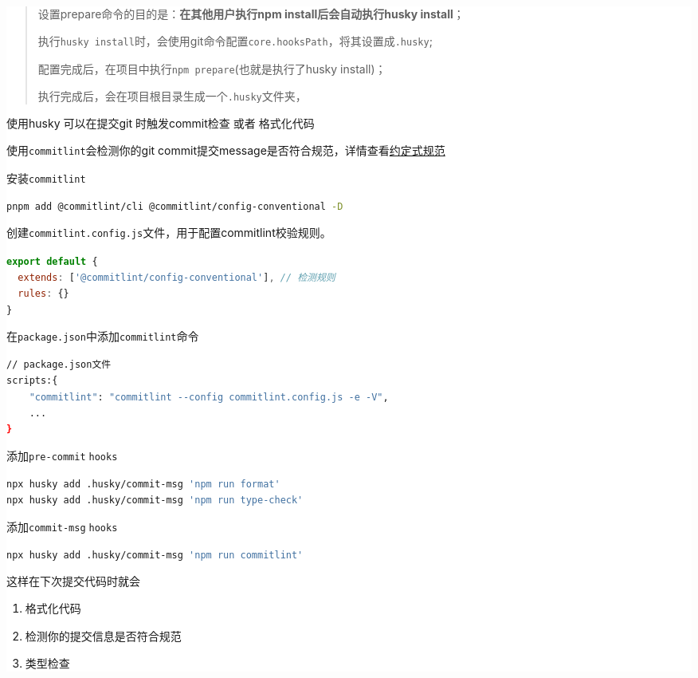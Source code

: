 > 设置prepare命令的目的是：**在其他用户执行npm install后会自动执行husky install**；
>
> 执行`husky install`时，会使用git命令配置`core.hooksPath`，将其设置成`.husky`;
>
> 配置完成后，在项目中执行`npm prepare`(也就是执行了husky install)；
>
> 执行完成后，会在项目根目录生成一个`.husky`文件夹，

使用husky 可以在提交git 时触发commit检查 或者 格式化代码



使用`commitlint`会检测你的git commit提交message是否符合规范，详情查看[约定式规范](https://www.conventionalcommits.org/zh-hans/v1.0.0/)

安装`commitlint`

```bash
pnpm add @commitlint/cli @commitlint/config-conventional -D
```

创建`commitlint.config.js`文件，用于配置commitlint校验规则。

```js
export default {
  extends: ['@commitlint/config-conventional'], // 检测规则
  rules: {}
}
```

在`package.json`中添加`commitlint`命令

```bash
// package.json文件
scripts:{
    "commitlint": "commitlint --config commitlint.config.js -e -V",
    ...
}
```

添加`pre-commit` `hooks`

```bash
npx husky add .husky/commit-msg 'npm run format'
npx husky add .husky/commit-msg 'npm run type-check'
```

添加`commit-msg` `hooks`

```bash
npx husky add .husky/commit-msg 'npm run commitlint'
```

这样在下次提交代码时就会

1. 格式化代码

2. 检测你的提交信息是否符合规范
3. 类型检查


